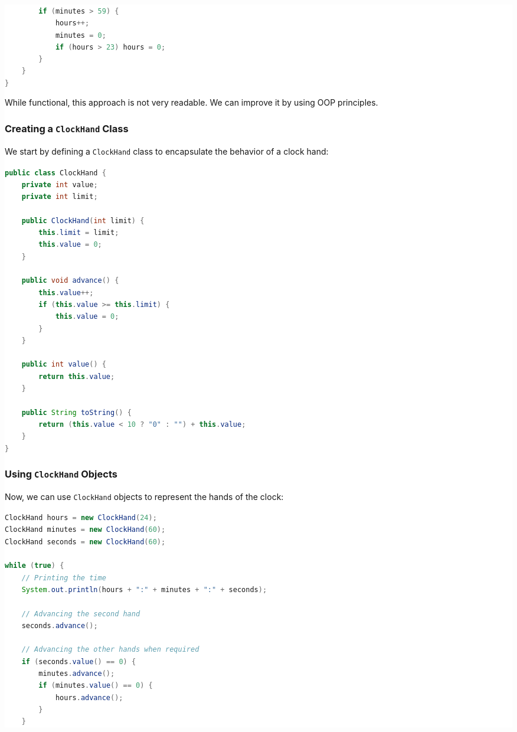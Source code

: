 ```java
        if (minutes > 59) {
            hours++;
            minutes = 0;
            if (hours > 23) hours = 0;
        }
    }
}
```

While functional, this approach is not very readable. We can improve it by using OOP principles.

### Creating a `ClockHand` Class

We start by defining a `ClockHand` class to encapsulate the behavior of a clock hand:

```java
public class ClockHand {
    private int value;
    private int limit;

    public ClockHand(int limit) {
        this.limit = limit;
        this.value = 0;
    }

    public void advance() {
        this.value++;
        if (this.value >= this.limit) {
            this.value = 0;
        }
    }

    public int value() {
        return this.value;
    }

    public String toString() {
        return (this.value < 10 ? "0" : "") + this.value;
    }
}
```

### Using `ClockHand` Objects

Now, we can use `ClockHand` objects to represent the hands of the clock:

```java
ClockHand hours = new ClockHand(24);
ClockHand minutes = new ClockHand(60);
ClockHand seconds = new ClockHand(60);

while (true) {
    // Printing the time
    System.out.println(hours + ":" + minutes + ":" + seconds);

    // Advancing the second hand
    seconds.advance();

    // Advancing the other hands when required
    if (seconds.value() == 0) {
        minutes.advance();
        if (minutes.value() == 0) {
            hours.advance();
        }
    }
```